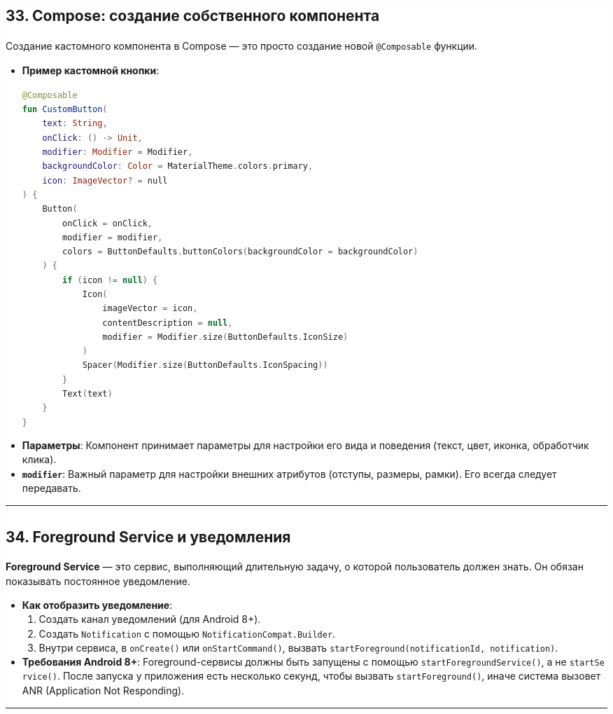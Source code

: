 
## 33. Compose: создание собственного компонента
Создание кастомного компонента в Compose — это просто создание новой `@Composable` функции.

*   **Пример кастомной кнопки**:
    ```kotlin
    @Composable
    fun CustomButton(
        text: String,
        onClick: () -> Unit,
        modifier: Modifier = Modifier,
        backgroundColor: Color = MaterialTheme.colors.primary,
        icon: ImageVector? = null
    ) {
        Button(
            onClick = onClick,
            modifier = modifier,
            colors = ButtonDefaults.buttonColors(backgroundColor = backgroundColor)
        ) {
            if (icon != null) {
                Icon(
                    imageVector = icon,
                    contentDescription = null,
                    modifier = Modifier.size(ButtonDefaults.IconSize)
                )
                Spacer(Modifier.size(ButtonDefaults.IconSpacing))
            }
            Text(text)
        }
    }
    ```
*   **Параметры**: Компонент принимает параметры для настройки его вида и поведения (текст, цвет, иконка, обработчик клика).
*   **`modifier`**: Важный параметр для настройки внешних атрибутов (отступы, размеры, рамки). Его всегда следует передавать.

---

## 34. Foreground Service и уведомления
**Foreground Service** — это сервис, выполняющий длительную задачу, о которой пользователь должен знать. Он обязан показывать постоянное уведомление.

*   **Как отобразить уведомление**:
    1.  Создать канал уведомлений (для Android 8+).
    2.  Создать `Notification` с помощью `NotificationCompat.Builder`.
    3.  Внутри сервиса, в `onCreate()` или `onStartCommand()`, вызвать `startForeground(notificationId, notification)`.
*   **Требования Android 8+**: Foreground-сервисы должны быть запущены с помощью `startForegroundService()`, а не `startService()`. После запуска у приложения есть несколько секунд, чтобы вызвать `startForeground()`, иначе система вызовет ANR (Application Not Responding).

---